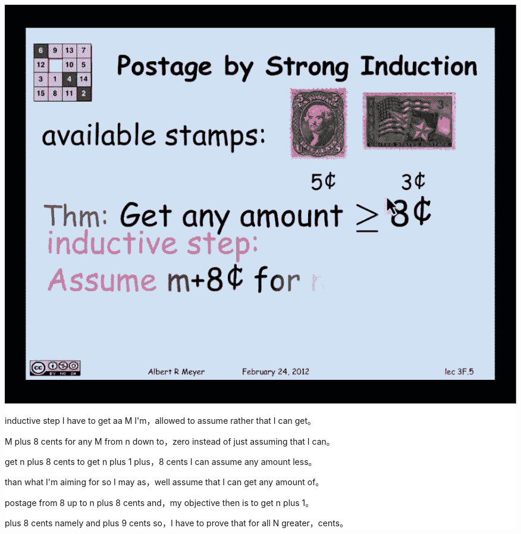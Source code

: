 ![](img/917909d44d9e26fa9db572c108b109f7_17.png)

inductive step I have to get aa M I'm，allowed to assume rather that I can get。

M plus 8 cents for any M from n down to，zero instead of just assuming that I can。

get n plus 8 cents to get n plus 1 plus，8 cents I can assume any amount less。

than what I'm aiming for so I may as，well assume that I can get any amount of。

postage from 8 up to n plus 8 cents and，my objective then is to get n plus 1。

plus 8 cents namely and plus 9 cents so，I have to prove that for all N greater，cents。


